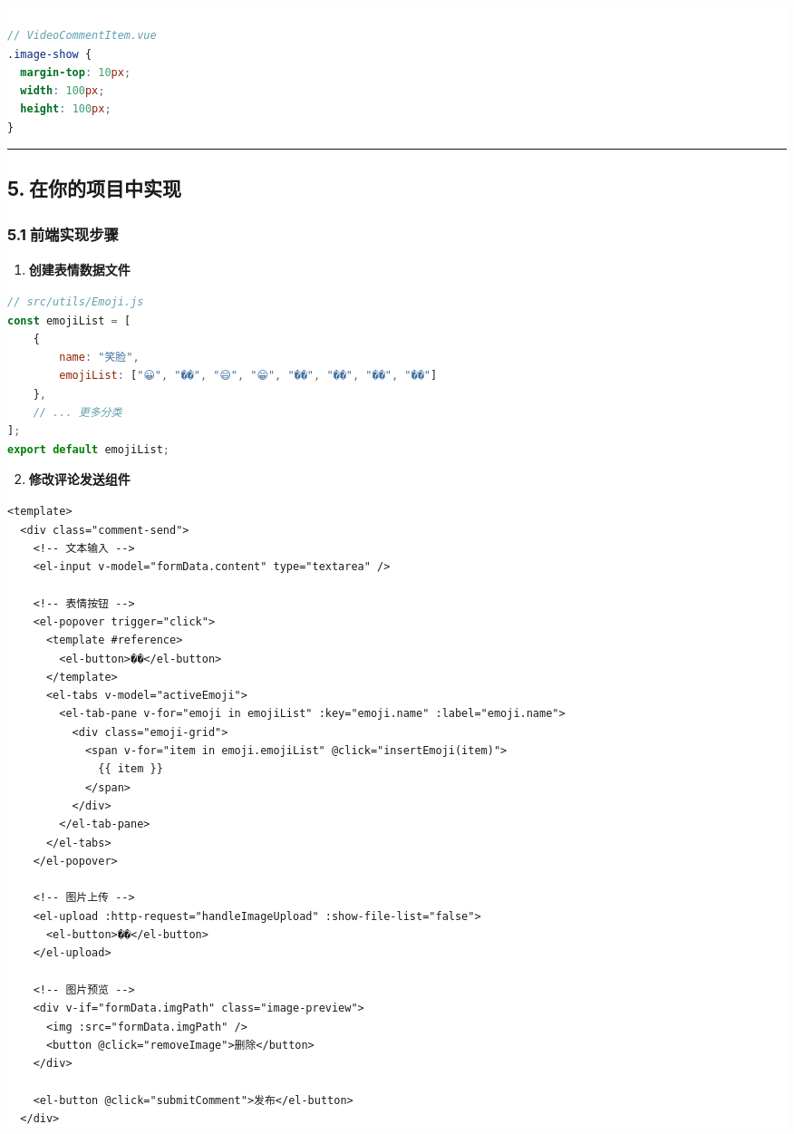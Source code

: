 ```scss

// VideoCommentItem.vue
.image-show {
  margin-top: 10px;
  width: 100px;
  height: 100px;
}
```

---

## 5. 在你的项目中实现

### 5.1 前端实现步骤

1. **创建表情数据文件**
```javascript
// src/utils/Emoji.js
const emojiList = [
    {
        name: "笑脸",
        emojiList: ["😀", "��", "😄", "😁", "��", "��", "��", "��"]
    },
    // ... 更多分类
];
export default emojiList;
```

2. **修改评论发送组件**
```vue
<template>
  <div class="comment-send">
    <!-- 文本输入 -->
    <el-input v-model="formData.content" type="textarea" />
    
    <!-- 表情按钮 -->
    <el-popover trigger="click">
      <template #reference>
        <el-button>��</el-button>
      </template>
      <el-tabs v-model="activeEmoji">
        <el-tab-pane v-for="emoji in emojiList" :key="emoji.name" :label="emoji.name">
          <div class="emoji-grid">
            <span v-for="item in emoji.emojiList" @click="insertEmoji(item)">
              {{ item }}
            </span>
          </div>
        </el-tab-pane>
      </el-tabs>
    </el-popover>
    
    <!-- 图片上传 -->
    <el-upload :http-request="handleImageUpload" :show-file-list="false">
      <el-button>��</el-button>
    </el-upload>
    
    <!-- 图片预览 -->
    <div v-if="formData.imgPath" class="image-preview">
      <img :src="formData.imgPath" />
      <button @click="removeImage">删除</button>
    </div>
    
    <el-button @click="submitComment">发布</el-button>
  </div>
```